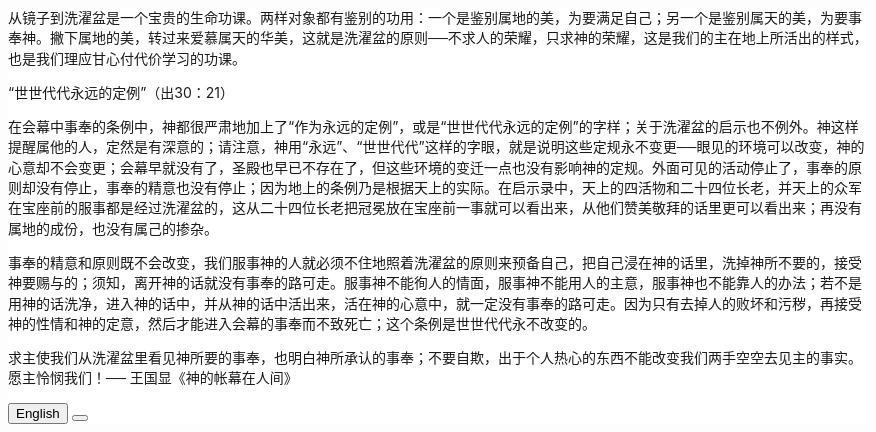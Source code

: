   从镜子到洗濯盆是一个宝贵的生命功课。两样对象都有鉴别的功用：一个是鉴别属地的美，为要满足自己；另一个是鉴别属天的美，为要事奉神。撇下属地的美，转过来爱慕属天的华美，这就是洗濯盆的原则──不求人的荣耀，只求神的荣耀，这是我们的主在地上所活出的样式，也是我们理应甘心付代价学习的功课。

  “世世代代永远的定例”（出30：21）

  在会幕中事奉的条例中，神都很严肃地加上了“作为永远的定例”，或是“世世代代永远的定例”的字样；关于洗濯盆的启示也不例外。神这样提醒属他的人，定然是有深意的；请注意，神用“永远”、“世世代代”这样的字眼，就是说明这些定规永不变更──眼见的环境可以改变，神的心意却不会变更；会幕早就没有了，圣殿也早已不存在了，但这些环境的变迁一点也没有影响神的定规。外面可见的活动停止了，事奉的原则却没有停止，事奉的精意也没有停止；因为地上的条例乃是根据天上的实际。在启示录中，天上的四活物和二十四位长老，并天上的众军在宝座前的服事都是经过洗濯盆的，这从二十四位长老把冠冕放在宝座前一事就可以看出来，从他们赞美敬拜的话里更可以看出来；再没有属地的成份，也没有属己的掺杂。

  事奉的精意和原则既不会改变，我们服事神的人就必须不住地照着洗濯盆的原则来预备自己，把自己浸在神的话里，洗掉神所不要的，接受神要赐与的；须知，离开神的话就没有事奉的路可走。服事神不能徇人的情面，服事神不能用人的主意，服事神也不能靠人的办法；若不是用神的话洗净，进入神的话中，并从神的话中活出来，活在神的心意中，就一定没有事奉的路可走。因为只有去掉人的败坏和污秽，再接受神的性情和神的定意，然后才能进入会幕的事奉而不致死亡；这个条例是世世代代永不改变的。

  求主使我们从洗濯盆里看见神所要的事奉，也明白神所承认的事奉；不要自欺，出于个人热心的东西不能改变我们两手空空去见主的事实。愿主怜悯我们！── 王国显《神的帐幕在人间》

<div class="tab">
  <button class="tablinks active" onclick="tablabel(event, 'english')">English</button>
  <button class="tablinks" onclick="tablabel(event, 'chinese')"></button>
  
</div>


<div id="english" class="tabcontent" style="display:block">

</div>

<div id="chinese" class="tabcontent">
  <h2></h2>
</div>
